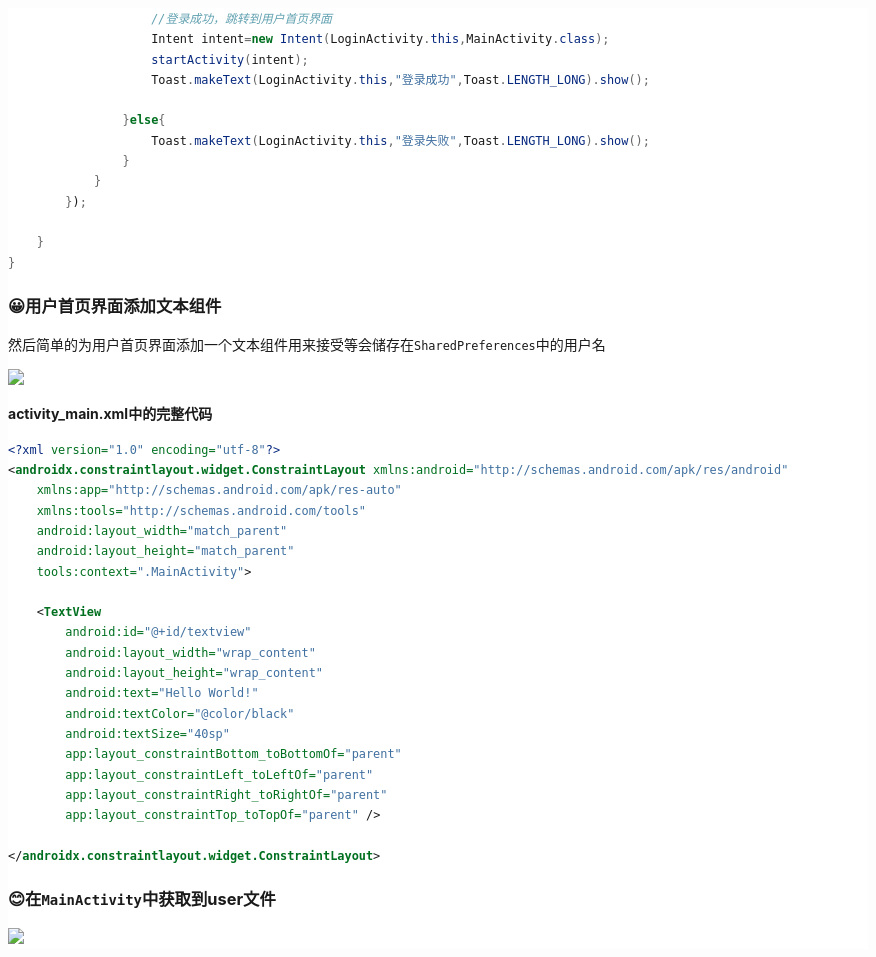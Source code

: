 ```java
                    //登录成功，跳转到用户首页界面
                    Intent intent=new Intent(LoginActivity.this,MainActivity.class);
                    startActivity(intent);
                    Toast.makeText(LoginActivity.this,"登录成功",Toast.LENGTH_LONG).show();

                }else{
                    Toast.makeText(LoginActivity.this,"登录失败",Toast.LENGTH_LONG).show();
                }
            }
        });

    }
}
```

### 😀用户首页界面添加文本组件

然后简单的为用户首页界面添加一个文本组件用来接受等会储存在`SharedPreferences`中的用户名

![](https://starry-lixu.oss-cn-hangzhou.aliyuncs.com/img/20220427214531.png#id=WI0xT&originHeight=1032&originWidth=1920&originalType=binary&ratio=1&rotation=0&showTitle=false&status=done&style=none&title=)

**activity_main.xml中的完整代码**

```xml
<?xml version="1.0" encoding="utf-8"?>
<androidx.constraintlayout.widget.ConstraintLayout xmlns:android="http://schemas.android.com/apk/res/android"
    xmlns:app="http://schemas.android.com/apk/res-auto"
    xmlns:tools="http://schemas.android.com/tools"
    android:layout_width="match_parent"
    android:layout_height="match_parent"
    tools:context=".MainActivity">

    <TextView
        android:id="@+id/textview"
        android:layout_width="wrap_content"
        android:layout_height="wrap_content"
        android:text="Hello World!"
        android:textColor="@color/black"
        android:textSize="40sp"
        app:layout_constraintBottom_toBottomOf="parent"
        app:layout_constraintLeft_toLeftOf="parent"
        app:layout_constraintRight_toRightOf="parent"
        app:layout_constraintTop_toTopOf="parent" />

</androidx.constraintlayout.widget.ConstraintLayout>
```

### 😊在`MainActivity`中获取到user文件

![](https://starry-lixu.oss-cn-hangzhou.aliyuncs.com/img/20220427220317.png#id=BaVcX&originHeight=1032&originWidth=1920&originalType=binary&ratio=1&rotation=0&showTitle=false&status=done&style=none&title=)

